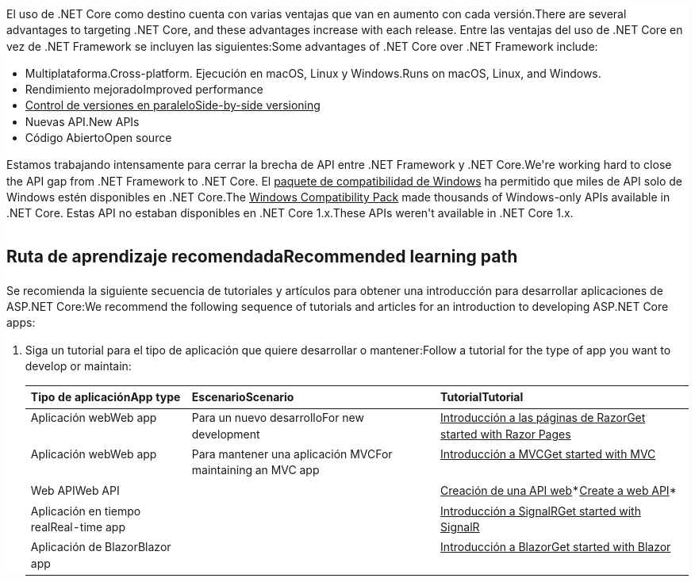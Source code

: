 <span data-ttu-id="6b1e4-136">El uso de .NET Core como destino cuenta con varias ventajas que van en aumento con cada versión.</span><span class="sxs-lookup"><span data-stu-id="6b1e4-136">There are several advantages to targeting .NET Core, and these advantages increase with each release.</span></span> <span data-ttu-id="6b1e4-137">Entre las ventajas del uso de .NET Core en vez de .NET Framework se incluyen las siguientes:</span><span class="sxs-lookup"><span data-stu-id="6b1e4-137">Some advantages of .NET Core over .NET Framework include:</span></span>

* <span data-ttu-id="6b1e4-138">Multiplataforma.</span><span class="sxs-lookup"><span data-stu-id="6b1e4-138">Cross-platform.</span></span> <span data-ttu-id="6b1e4-139">Ejecución en macOS, Linux y Windows.</span><span class="sxs-lookup"><span data-stu-id="6b1e4-139">Runs on macOS, Linux, and Windows.</span></span>
* <span data-ttu-id="6b1e4-140">Rendimiento mejorado</span><span class="sxs-lookup"><span data-stu-id="6b1e4-140">Improved performance</span></span>
* [<span data-ttu-id="6b1e4-141">Control de versiones en paralelo</span><span class="sxs-lookup"><span data-stu-id="6b1e4-141">Side-by-side versioning</span></span>](/dotnet/standard/choosing-core-framework-server#a-need-for-side-by-side-of-net-versions-per-application-level)
* <span data-ttu-id="6b1e4-142">Nuevas API.</span><span class="sxs-lookup"><span data-stu-id="6b1e4-142">New APIs</span></span>
* <span data-ttu-id="6b1e4-143">Código Abierto</span><span class="sxs-lookup"><span data-stu-id="6b1e4-143">Open source</span></span>

<span data-ttu-id="6b1e4-144">Estamos trabajando intensamente para cerrar la brecha de API entre .NET Framework y .NET Core.</span><span class="sxs-lookup"><span data-stu-id="6b1e4-144">We're working hard to close the API gap from .NET Framework to .NET Core.</span></span> <span data-ttu-id="6b1e4-145">El [paquete de compatibilidad de Windows](/dotnet/core/porting/windows-compat-pack) ha permitido que miles de API solo de Windows estén disponibles en .NET Core.</span><span class="sxs-lookup"><span data-stu-id="6b1e4-145">The [Windows Compatibility Pack](/dotnet/core/porting/windows-compat-pack) made thousands of Windows-only APIs available in .NET Core.</span></span> <span data-ttu-id="6b1e4-146">Estas API no estaban disponibles en .NET Core 1.x.</span><span class="sxs-lookup"><span data-stu-id="6b1e4-146">These APIs weren't available in .NET Core 1.x.</span></span>

## <a name="recommended-learning-path"></a><span data-ttu-id="6b1e4-147">Ruta de aprendizaje recomendada</span><span class="sxs-lookup"><span data-stu-id="6b1e4-147">Recommended learning path</span></span>

<span data-ttu-id="6b1e4-148">Se recomienda la siguiente secuencia de tutoriales y artículos para obtener una introducción para desarrollar aplicaciones de ASP.NET Core:</span><span class="sxs-lookup"><span data-stu-id="6b1e4-148">We recommend the following sequence of tutorials and articles for an introduction to developing ASP.NET Core apps:</span></span>

1. <span data-ttu-id="6b1e4-149">Siga un tutorial para el tipo de aplicación que quiere desarrollar o mantener:</span><span class="sxs-lookup"><span data-stu-id="6b1e4-149">Follow a tutorial for the type of app you want to develop or maintain:</span></span>

   |<span data-ttu-id="6b1e4-150">Tipo de aplicación</span><span class="sxs-lookup"><span data-stu-id="6b1e4-150">App type</span></span>  |<span data-ttu-id="6b1e4-151">Escenario</span><span class="sxs-lookup"><span data-stu-id="6b1e4-151">Scenario</span></span>  |<span data-ttu-id="6b1e4-152">Tutorial</span><span class="sxs-lookup"><span data-stu-id="6b1e4-152">Tutorial</span></span>  |
   |----------|----------|----------|
   |<span data-ttu-id="6b1e4-153">Aplicación web</span><span class="sxs-lookup"><span data-stu-id="6b1e4-153">Web app</span></span>                   | <span data-ttu-id="6b1e4-154">Para un nuevo desarrollo</span><span class="sxs-lookup"><span data-stu-id="6b1e4-154">For new development</span></span>        |[<span data-ttu-id="6b1e4-155">Introducción a las páginas de Razor</span><span class="sxs-lookup"><span data-stu-id="6b1e4-155">Get started with Razor Pages</span></span>](xref:tutorials/razor-pages/razor-pages-start) |
   |<span data-ttu-id="6b1e4-156">Aplicación web</span><span class="sxs-lookup"><span data-stu-id="6b1e4-156">Web app</span></span>                   | <span data-ttu-id="6b1e4-157">Para mantener una aplicación MVC</span><span class="sxs-lookup"><span data-stu-id="6b1e4-157">For maintaining an MVC app</span></span> |[<span data-ttu-id="6b1e4-158">Introducción a MVC</span><span class="sxs-lookup"><span data-stu-id="6b1e4-158">Get started with MVC</span></span>](xref:tutorials/first-mvc-app/start-mvc)|
   |<span data-ttu-id="6b1e4-159">Web API</span><span class="sxs-lookup"><span data-stu-id="6b1e4-159">Web API</span></span>                   |                            |<span data-ttu-id="6b1e4-160">[Creación de una API web](xref:tutorials/first-web-api)\*</span><span class="sxs-lookup"><span data-stu-id="6b1e4-160">[Create a web API](xref:tutorials/first-web-api)\*</span></span>  |
   |<span data-ttu-id="6b1e4-161">Aplicación en tiempo real</span><span class="sxs-lookup"><span data-stu-id="6b1e4-161">Real-time app</span></span>             |                            |[<span data-ttu-id="6b1e4-162">Introducción a SignalR</span><span class="sxs-lookup"><span data-stu-id="6b1e4-162">Get started with SignalR</span></span>](xref:tutorials/signalr) |
   |<span data-ttu-id="6b1e4-163">Aplicación de Blazor</span><span class="sxs-lookup"><span data-stu-id="6b1e4-163">Blazor app</span></span>                |                            |[<span data-ttu-id="6b1e4-164">Introducción a Blazor</span><span class="sxs-lookup"><span data-stu-id="6b1e4-164">Get started with Blazor</span></span>](xref:blazor/get-started) |